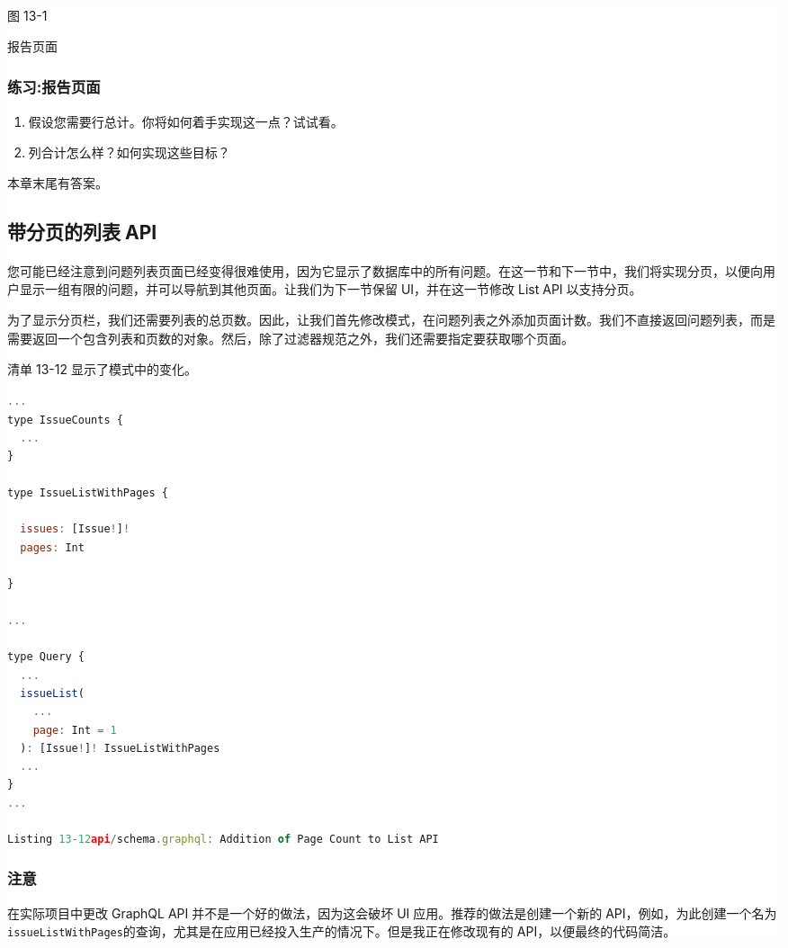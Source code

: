 
图 13-1

报告页面

### 练习:报告页面

1.  假设您需要行总计。你将如何着手实现这一点？试试看。

2.  列合计怎么样？如何实现这些目标？

本章末尾有答案。

## 带分页的列表 API

您可能已经注意到问题列表页面已经变得很难使用，因为它显示了数据库中的所有问题。在这一节和下一节中，我们将实现分页，以便向用户显示一组有限的问题，并可以导航到其他页面。让我们为下一节保留 UI，并在这一节修改 List API 以支持分页。

为了显示分页栏，我们还需要列表的总页数。因此，让我们首先修改模式，在问题列表之外添加页面计数。我们不直接返回问题列表，而是需要返回一个包含列表和页数的对象。然后，除了过滤器规范之外，我们还需要指定要获取哪个页面。

清单 13-12 显示了模式中的变化。

```js
...
type IssueCounts {
  ...
}

type IssueListWithPages {

  issues: [Issue!]!
  pages: Int

}

...

type Query {
  ...
  issueList(
    ...
    page: Int = 1
  ): [Issue!]! IssueListWithPages
  ...
}
...

Listing 13-12api/schema.graphql: Addition of Page Count to List API

```

### 注意

在实际项目中更改 GraphQL API 并不是一个好的做法，因为这会破坏 UI 应用。推荐的做法是创建一个新的 API，例如，为此创建一个名为`issueListWithPages`的查询，尤其是在应用已经投入生产的情况下。但是我正在修改现有的 API，以便最终的代码简洁。

